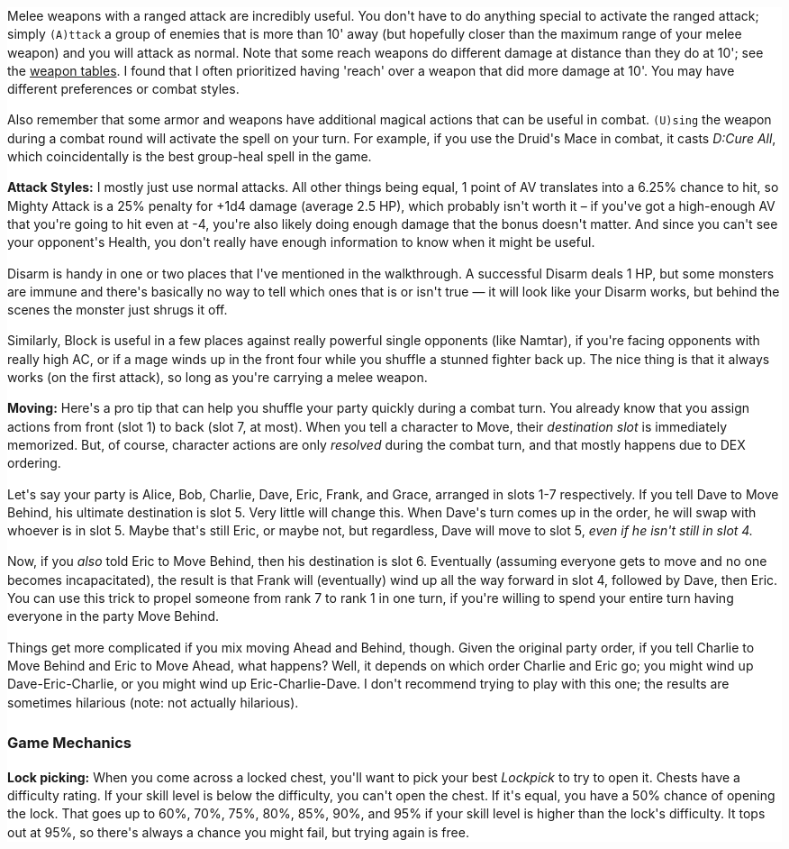 Melee weapons with a ranged attack are incredibly useful. You don't have to do anything special to activate the ranged attack; simply `(A)ttack` a group of enemies that is more than 10' away (but hopefully closer than the maximum range of your melee weapon) and you will attack as normal. Note that some reach weapons do different damage at distance than they do at 10'; see the [weapon tables](./things-and-stuff.md#weapons). I found that I often prioritized having 'reach' over a weapon that did more damage at 10'. You may have different preferences or combat styles.

Also remember that some armor and weapons have additional magical actions that can be useful in combat. `(U)sing` the weapon during a combat round will activate the spell on your turn. For example, if you use the Druid's Mace in combat, it casts *D:Cure All*, which coincidentally is the best group-heal spell in the game.

**Attack Styles:** I mostly just use normal attacks. All other things being equal, 1 point of AV translates into a 6.25% chance to hit, so Mighty Attack is a 25% penalty for +1d4 damage (average 2.5 HP), which probably isn't worth it – if you've got a high-enough AV that you're going to hit even at -4, you're also likely doing enough damage that the bonus doesn't matter. And since you can't see your opponent's Health, you don't really have enough information to know when it might be useful.

Disarm is handy in one or two places that I've mentioned in the walkthrough. A successful Disarm deals 1 HP, but some monsters are immune and there's basically no way to tell which ones that is or isn't true — it will look like your Disarm works, but behind the scenes the monster just shrugs it off.

Similarly, Block is useful in a few places against really powerful single opponents (like Namtar), if you're facing opponents with really high AC, or if a mage winds up in the front four while you shuffle a stunned fighter back up. The nice thing is that it always works (on the first attack), so long as you're carrying a melee weapon.

**Moving:** Here's a pro tip that can help you shuffle your party quickly during a combat turn. You already know that you assign actions from front (slot 1) to back (slot 7, at most). When you tell a character to Move, their *destination slot* is immediately memorized. But, of course, character actions are only *resolved* during the combat turn, and that mostly happens due to DEX ordering.

Let's say your party is Alice, Bob, Charlie, Dave, Eric, Frank, and Grace, arranged in slots 1-7 respectively. If you tell Dave to Move Behind, his ultimate destination is slot 5. Very little will change this. When Dave's turn comes up in the order, he will swap with whoever is in slot 5. Maybe that's still Eric, or maybe not, but regardless, Dave will move to slot 5, *even if he isn't still in slot 4.*

Now, if you *also* told Eric to Move Behind, then his destination is slot 6. Eventually (assuming everyone gets to move and no one becomes incapacitated), the result is that Frank will (eventually) wind up all the way forward in slot 4, followed by Dave, then Eric. You can use this trick to propel someone from rank 7 to rank 1 in one turn, if you're willing to spend your entire turn having everyone in the party Move Behind.

Things get more complicated if you mix moving Ahead and Behind, though. Given the original party order, if you tell Charlie to Move Behind and Eric to Move Ahead, what happens? Well, it depends on which order Charlie and Eric go; you might wind up Dave-Eric-Charlie, or you might wind up Eric-Charlie-Dave. I don't recommend trying to play with this one; the results are sometimes hilarious (note: not actually hilarious).

### Game Mechanics

**Lock picking:** When you come across a locked chest, you'll want to pick your best *Lockpick* to try to open it. Chests have a difficulty rating. If your skill level is below the difficulty, you can't open the chest. If it's equal, you have a 50% chance of opening the lock. That goes up to 60%, 70%, 75%, 80%, 85%, 90%, and 95% if your skill level is higher than the lock's difficulty. It tops out at 95%, so there's always a chance you might fail, but trying again is free.

